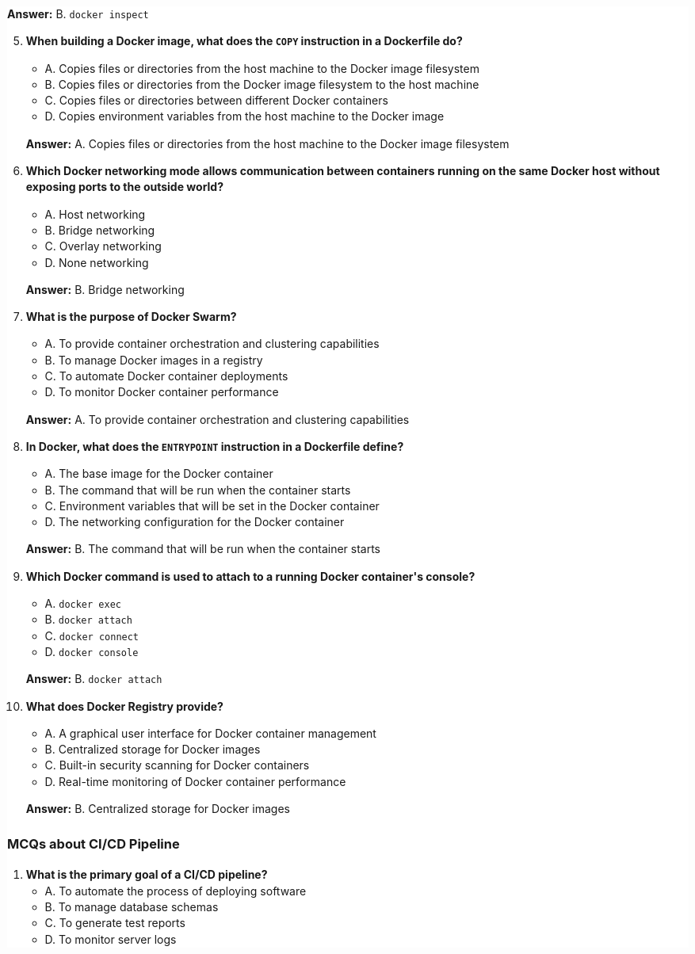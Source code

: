    **Answer:** B. `docker inspect`

5. **When building a Docker image, what does the `COPY` instruction in a Dockerfile do?**
   - A. Copies files or directories from the host machine to the Docker image filesystem
   - B. Copies files or directories from the Docker image filesystem to the host machine
   - C. Copies files or directories between different Docker containers
   - D. Copies environment variables from the host machine to the Docker image

   **Answer:** A. Copies files or directories from the host machine to the Docker image filesystem

6. **Which Docker networking mode allows communication between containers running on the same Docker host without exposing ports to the outside world?**
   - A. Host networking
   - B. Bridge networking
   - C. Overlay networking
   - D. None networking

   **Answer:** B. Bridge networking

7. **What is the purpose of Docker Swarm?**
   - A. To provide container orchestration and clustering capabilities
   - B. To manage Docker images in a registry
   - C. To automate Docker container deployments
   - D. To monitor Docker container performance

   **Answer:** A. To provide container orchestration and clustering capabilities

8. **In Docker, what does the `ENTRYPOINT` instruction in a Dockerfile define?**
   - A. The base image for the Docker container
   - B. The command that will be run when the container starts
   - C. Environment variables that will be set in the Docker container
   - D. The networking configuration for the Docker container

   **Answer:** B. The command that will be run when the container starts

9. **Which Docker command is used to attach to a running Docker container's console?**
   - A. `docker exec`
   - B. `docker attach`
   - C. `docker connect`
   - D. `docker console`

   **Answer:** B. `docker attach`

10. **What does Docker Registry provide?**
    - A. A graphical user interface for Docker container management
    - B. Centralized storage for Docker images
    - C. Built-in security scanning for Docker containers
    - D. Real-time monitoring of Docker container performance

    **Answer:** B. Centralized storage for Docker images


### MCQs about CI/CD Pipeline

1. **What is the primary goal of a CI/CD pipeline?**
   - A. To automate the process of deploying software
   - B. To manage database schemas
   - C. To generate test reports
   - D. To monitor server logs
